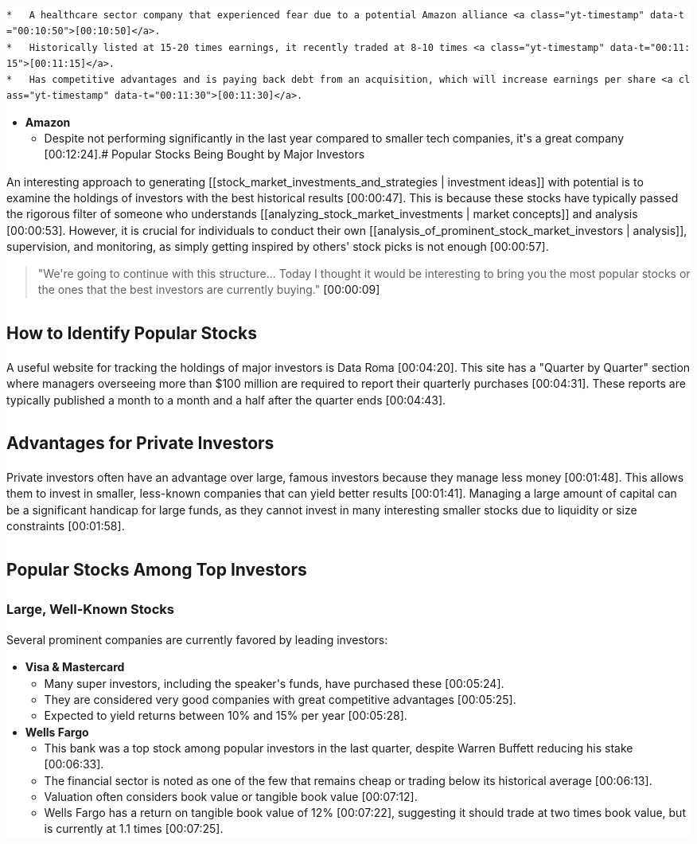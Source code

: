     *   A healthcare sector company that experienced fear due to a potential Amazon alliance <a class="yt-timestamp" data-t="00:10:50">[00:10:50]</a>.
    *   Historically listed at 15-20 times earnings, it recently traded at 8-10 times <a class="yt-timestamp" data-t="00:11:15">[00:11:15]</a>.
    *   Has competitive advantages and is paying back debt from an acquisition, which will increase earnings per share <a class="yt-timestamp" data-t="00:11:30">[00:11:30]</a>.
*   **Amazon**
    *   Despite not performing significantly in the last year compared to smaller tech companies, it's a great company <a class="yt-timestamp" data-t="00:12:24">[00:12:24]</a>.# Popular Stocks Being Bought by Major Investors

An interesting approach to generating [[stock_market_investments_and_strategies | investment ideas]] with potential is to examine the holdings of investors with the best historical results <a class="yt-timestamp" data-t="00:00:47">[00:00:47]</a>. This is because these stocks have typically passed the rigorous filter of someone who understands [[analyzing_stock_market_investments | market concepts]] and analysis <a class="yt-timestamp" data-t="00:00:53">[00:00:53]</a>. However, it is crucial for individuals to conduct their own [[analysis_of_prominent_stock_market_investors | analysis]], supervision, and monitoring, as simply getting inspired by others' stock picks is not enough <a class="yt-timestamp" data-t="00:00:57">[00:00:57]</a>.

> "We're going to continue with this structure... Today I thought it would be interesting to bring you the most popular stocks or the ones that the best investors are currently buying." <a class="yt-timestamp" data-t="00:00:09">[00:00:09]</a>

## How to Identify Popular Stocks

A useful website for tracking the holdings of major investors is Data Roma <a class="yt-timestamp" data-t="00:04:20">[00:04:20]</a>. This site has a "Quarter by Quarter" section where managers overseeing more than $100 million are required to report their quarterly purchases <a class="yt-timestamp" data-t="00:04:31">[00:04:31]</a>. These reports are typically published a month to a month and a half after the quarter ends <a class="yt-timestamp" data-t="00:04:43">[00:04:43]</a>.

## Advantages for Private Investors

Private investors often have an advantage over large, famous investors because they manage less money <a class="yt-timestamp" data-t="00:01:48">[00:01:48]</a>. This allows them to invest in smaller, less-known companies that can yield better results <a class="yt-timestamp" data-t="00:01:41">[00:01:41]</a>. Managing a large amount of capital can be a significant handicap for large funds, as they cannot invest in many interesting smaller stocks due to liquidity or size constraints <a class="yt-timestamp" data-t="00:01:58">[00:01:58]</a>.

## Popular Stocks Among Top Investors

### Large, Well-Known Stocks

Several prominent companies are currently favored by leading investors:

*   **Visa & Mastercard**
    *   Many super investors, including the speaker's funds, have purchased these <a class="yt-timestamp" data-t="00:05:24">[00:05:24]</a>.
    *   They are considered very good companies with great competitive advantages <a class="yt-timestamp" data-t="00:05:25">[00:05:25]</a>.
    *   Expected to yield returns between 10% and 15% per year <a class="yt-timestamp" data-t="00:05:28">[00:05:28]</a>.
*   **Wells Fargo**
    *   This bank was a top stock among popular investors in the last quarter, despite Warren Buffett reducing his stake <a class="yt-timestamp" data-t="00:06:33">[00:06:33]</a>.
    *   The financial sector is noted as one of the few that remains cheap or trading below its historical average <a class="yt-timestamp" data-t="00:06:13">[00:06:13]</a>.
    *   Valuation often considers book value or tangible book value <a class="yt-timestamp" data-t="00:07:12">[00:07:12]</a>.
    *   Wells Fargo has a return on tangible book value of 12% <a class="yt-timestamp" data-t="00:07:22">[00:07:22]</a>, suggesting it should trade at two times book value, but is currently at 1.1 times <a class="yt-timestamp" data-t="00:07:25">[00:07:25]</a>.